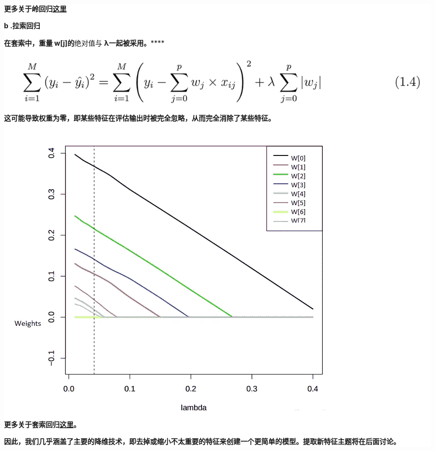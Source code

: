 **更多关于岭回归[这里](https://www.youtube.com/watch?v=Q81RR3yKn30&t=894s)**

****b .拉索回归****

**在套索中，重量 w[j]的**绝对值与 **λ一起被采用。******

**![](img/c46f7ecf9a32afd9bd47e321fbec330a.png)**

**这可能导致权重为零，即某些特征在评估输出时被完全忽略，从而完全消除了某些特征。**

**![](img/fc3edab3b31d3300b3df47adb096151b.png)**

**更多关于套索回归[这里](https://www.youtube.com/watch?v=NGf0voTMlcs&t=2s)。**

**因此，我们几乎涵盖了主要的降维技术，即去掉或缩小不太重要的特征来创建一个更简单的模型。提取新特征主题将在后面讨论。**